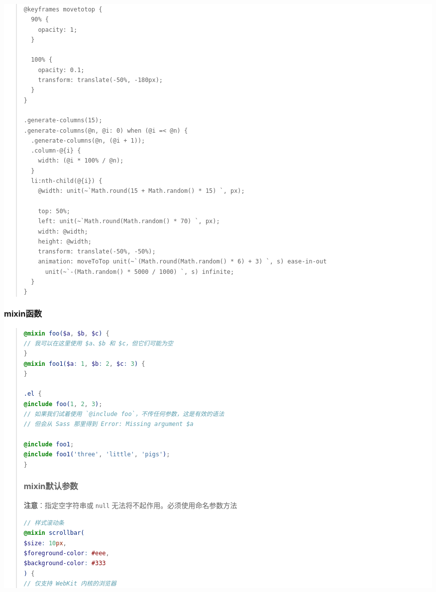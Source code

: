 >
> ```less
> @keyframes movetotop {
>   90% {
>     opacity: 1;
>   }
> 
>   100% {
>     opacity: 0.1;
>     transform: translate(-50%, -180px);
>   }
> }
> 
> .generate-columns(15);
> .generate-columns(@n, @i: 0) when (@i =< @n) {
>   .generate-columns(@n, (@i + 1));
>   .column-@{i} {
>     width: (@i * 100% / @n);
>   }
>   li:nth-child(@{i}) {
>     @width: unit(~`Math.round(15 + Math.random() * 15) `, px);
> 
>     top: 50%;
>     left: unit(~`Math.round(Math.random() * 70) `, px);
>     width: @width;
>     height: @width;
>     transform: translate(-50%, -50%);
>     animation: moveToTop unit(~`(Math.round(Math.random() * 6) + 3) `, s) ease-in-out
>       unit(~`-(Math.random() * 5000 / 1000) `, s) infinite;
>   }
> }
> ```

### mixin函数

> ```scss
> @mixin foo($a, $b, $c) {
> // 我可以在这里使用 $a、$b 和 $c，但它们可能为空
> }
> @mixin foo1($a: 1, $b: 2, $c: 3) {
> }
> 
> .el {
> @include foo(1, 2, 3);
> // 如果我们试着使用 `@include foo`，不传任何参数，这是有效的语法
> // 但会从 Sass 那里得到 Error: Missing argument $a
> 
> @include foo1;
> @include foo1('three', 'little', 'pigs');
> }
> ```
>
> ### mixin默认参数
>
> **注意**：指定空字符串或 `null` 无法将不起作用。必须使用命名参数方法
>
> ````scss
> // 样式滚动条
> @mixin scrollbar(
> $size: 10px,
> $foreground-color: #eee,
> $background-color: #333
> ) {
> // 仅支持 WebKit 内核的浏览器